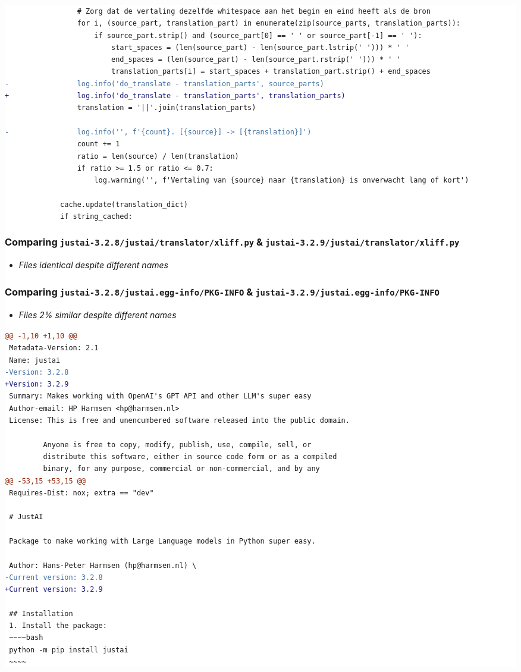 ```diff
                 # Zorg dat de vertaling dezelfde whitespace aan het begin en eind heeft als de bron
                 for i, (source_part, translation_part) in enumerate(zip(source_parts, translation_parts)):
                     if source_part.strip() and (source_part[0] == ' ' or source_part[-1] == ' '):
                         start_spaces = (len(source_part) - len(source_part.lstrip(' '))) * ' '
                         end_spaces = (len(source_part) - len(source_part.rstrip(' '))) * ' '
                         translation_parts[i] = start_spaces + translation_part.strip() + end_spaces
-                log.info('do_translate - translation_parts', source_parts)
+                log.info('do_translate - translation_parts', translation_parts)
                 translation = '||'.join(translation_parts)
 
-                log.info('', f'{count}. [{source}] -> [{translation}]')
                 count += 1
                 ratio = len(source) / len(translation)
                 if ratio >= 1.5 or ratio <= 0.7:
                     log.warning('', f'Vertaling van {source} naar {translation} is onverwacht lang of kort')
 
             cache.update(translation_dict)
             if string_cached:
```

### Comparing `justai-3.2.8/justai/translator/xliff.py` & `justai-3.2.9/justai/translator/xliff.py`

 * *Files identical despite different names*

### Comparing `justai-3.2.8/justai.egg-info/PKG-INFO` & `justai-3.2.9/justai.egg-info/PKG-INFO`

 * *Files 2% similar despite different names*

```diff
@@ -1,10 +1,10 @@
 Metadata-Version: 2.1
 Name: justai
-Version: 3.2.8
+Version: 3.2.9
 Summary: Makes working with OpenAI's GPT API and other LLM's super easy
 Author-email: HP Harmsen <hp@harmsen.nl>
 License: This is free and unencumbered software released into the public domain.
         
         Anyone is free to copy, modify, publish, use, compile, sell, or
         distribute this software, either in source code form or as a compiled
         binary, for any purpose, commercial or non-commercial, and by any
@@ -53,15 +53,15 @@
 Requires-Dist: nox; extra == "dev"
 
 # JustAI
 
 Package to make working with Large Language models in Python super easy.
 
 Author: Hans-Peter Harmsen (hp@harmsen.nl) \
-Current version: 3.2.8
+Current version: 3.2.9
 
 ## Installation
 1. Install the package:
 ~~~~bash
 python -m pip install justai
 ~~~~
```
